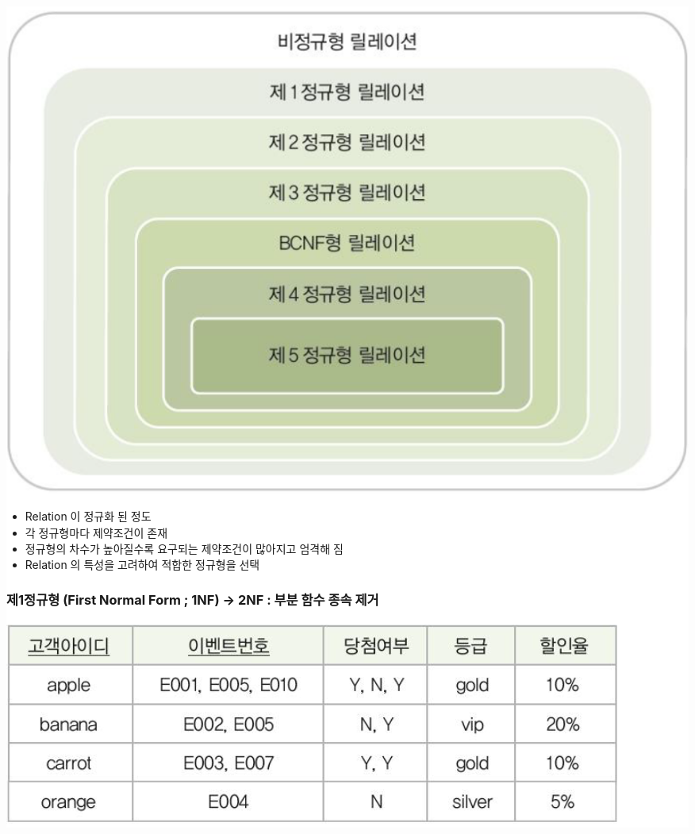 ![Untitled](./img/Untitled%2061.png)

- Relation 이 정규화 된 정도
- 각 정규형마다 제약조건이 존재
- 정규형의 차수가 높아질수록 요구되는 제약조건이 많아지고 엄격해 짐
- Relation 의 특성을 고려하여 적합한 정규형을 선택

### 제1정규형 (First Normal Form ; 1NF) → 2NF : 부분 함수 종속 제거

![이벤트번호, 당첨여부는 원자 값을 가지지 않음](./img/Untitled%2062.png)
